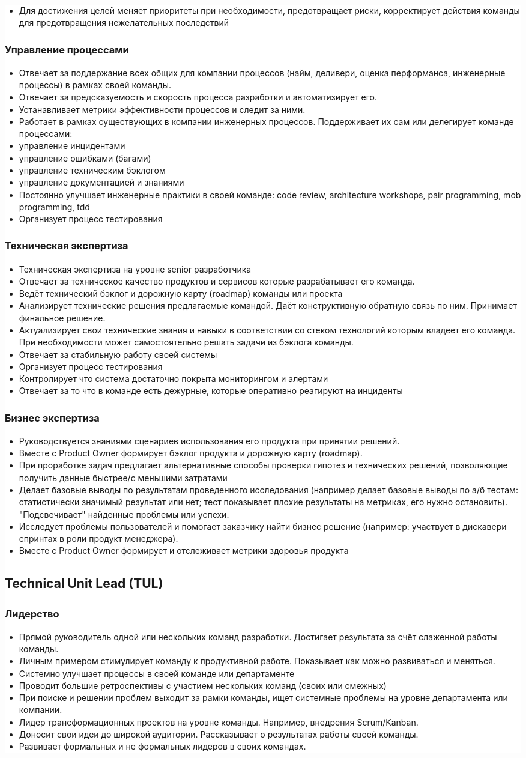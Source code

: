 - Для достижения целей меняет приоритеты при необходимости, предотвращает риски, корректирует действия команды для предотвращения нежелательных последствий

### Управление процессами
- Отвечает за поддержание всех общих для компании процессов (найм, деливери, оценка перформанса, инженерные процессы) в рамках своей команды.
- Отвечает за предсказуемость и скорость процесса разработки и автоматизирует его.
- Устанавливает метрики эффективности процессов и следит за ними.
- Работает в рамках существующих в компании инженерных процессов. Поддерживает их сам или делегирует команде процессами:
- управление инцидентами
- управление ошибками (багами)
- управление техническим бэклогом
- управление документацией и знаниями
- Постоянно улучшает инженерные практики в своей команде: code review, architecture workshops, pair programming, mob programming, tdd
- Организует процесс тестирования

### Техническая экспертиза
- Техническая экспертиза на уровне senior разработчика
- Отвечает за техническое качество продуктов и сервисов которые разрабатывает его команда.
- Ведёт технический бэклог и дорожную карту (roadmap) команды или проекта
- Анализирует технические решения предлагаемые командой. Даёт конструктивную обратную связь по ним. Принимает финальное решение.
- Актуализирует свои технические знания и навыки в соответствии со стеком технологий которым владеет его команда. При необходимости может самостоятельно решать задачи из бэклога команды.
- Отвечает за стабильную работу своей системы
- Организует процесс тестирования
- Контролирует что система достаточно покрыта мониторингом и алертами
- Отвечает за то что в команде есть дежурные, которые оперативно реагируют на инциденты

### Бизнес экспертиза
- Руководствуется знаниями сценариев использования его продукта при принятии решений.
- Вместе с Product Owner формирует бэклог продукта и дорожную карту (roadmap).
- При проработке задач предлагает альтернативные способы проверки гипотез и технических решений, позволяющие получить данные быстрее/с меньшими затратами
- Делает базовые выводы по результатам проведенного исследования (например делает базовые выводы по а/б тестам: статистически значимый результат или нет; тест показывает плохие результаты на метриках, его нужно остановить). "Подсвечивает" найденные проблемы или успехи.
- Исследует проблемы пользователей и помогает заказчику найти бизнес решение (например: участвует в дискавери спринтах в роли продукт менеджера).
- Вместе с Product Owner формирует и отслеживает метрики здоровья продукта

## Technical Unit Lead (TUL)

### Лидерство
- Прямой руководитель одной или нескольких команд разработки. Достигает результата за счёт слаженной работы команды.
- Личным примером стимулирует команду к продуктивной работе. Показывает как можно развиваться и меняться.
- Системно улучшает процессы в своей команде или департаменте
- Проводит большие ретроспективы с участием нескольких команд (своих или смежных)
- При поиске и решении проблем выходит за рамки команды, ищет системные проблемы на уровне департамента или компании.
- Лидер трансформационных проектов на уровне команды. Например, внедрения Scrum/Kanban.
- Доносит свои идеи до широкой аудитории. Рассказывает о результатах работы своей команды.
- Развивает формальных и не формальных лидеров в своих командах.
